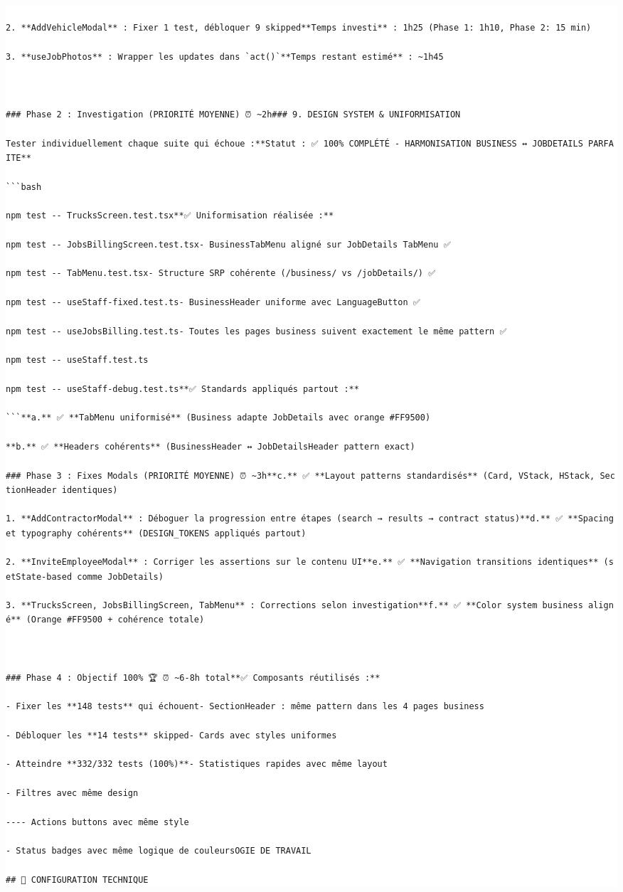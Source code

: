 ```31. ✅ **waitForNextUpdate → waitFor** - Tous les tests useStaff migrés vers nouvelle API

2. **AddVehicleModal** : Fixer 1 test, débloquer 9 skipped**Temps investi** : 1h25 (Phase 1: 1h10, Phase 2: 15 min)  

3. **useJobPhotos** : Wrapper les updates dans `act()`**Temps restant estimé** : ~1h45



### Phase 2 : Investigation (PRIORITÉ MOYENNE) ⏰ ~2h### 9. DESIGN SYSTEM & UNIFORMISATION

Tester individuellement chaque suite qui échoue :**Statut : ✅ 100% COMPLÉTÉ - HARMONISATION BUSINESS ↔ JOBDETAILS PARFAITE**

```bash

npm test -- TrucksScreen.test.tsx**✅ Uniformisation réalisée :**

npm test -- JobsBillingScreen.test.tsx- BusinessTabMenu aligné sur JobDetails TabMenu ✅

npm test -- TabMenu.test.tsx- Structure SRP cohérente (/business/ vs /jobDetails/) ✅

npm test -- useStaff-fixed.test.ts- BusinessHeader uniforme avec LanguageButton ✅

npm test -- useJobsBilling.test.ts- Toutes les pages business suivent exactement le même pattern ✅

npm test -- useStaff.test.ts

npm test -- useStaff-debug.test.ts**✅ Standards appliqués partout :**

```**a.** ✅ **TabMenu uniformisé** (Business adapte JobDetails avec orange #FF9500)

**b.** ✅ **Headers cohérents** (BusinessHeader ↔ JobDetailsHeader pattern exact)  

### Phase 3 : Fixes Modals (PRIORITÉ MOYENNE) ⏰ ~3h**c.** ✅ **Layout patterns standardisés** (Card, VStack, HStack, SectionHeader identiques)

1. **AddContractorModal** : Déboguer la progression entre étapes (search → results → contract status)**d.** ✅ **Spacing et typography cohérents** (DESIGN_TOKENS appliqués partout)

2. **InviteEmployeeModal** : Corriger les assertions sur le contenu UI**e.** ✅ **Navigation transitions identiques** (setState-based comme JobDetails)

3. **TrucksScreen, JobsBillingScreen, TabMenu** : Corrections selon investigation**f.** ✅ **Color system business aligné** (Orange #FF9500 + cohérence totale)



### Phase 4 : Objectif 100% 🏆 ⏰ ~6-8h total**✅ Composants réutilisés :**

- Fixer les **148 tests** qui échouent- SectionHeader : même pattern dans les 4 pages business

- Débloquer les **14 tests** skipped- Cards avec styles uniformes

- Atteindre **332/332 tests (100%)**- Statistiques rapides avec même layout

- Filtres avec même design

---- Actions buttons avec même style

- Status badges avec même logique de couleursOGIE DE TRAVAIL

## 🔧 CONFIGURATION TECHNIQUE

```